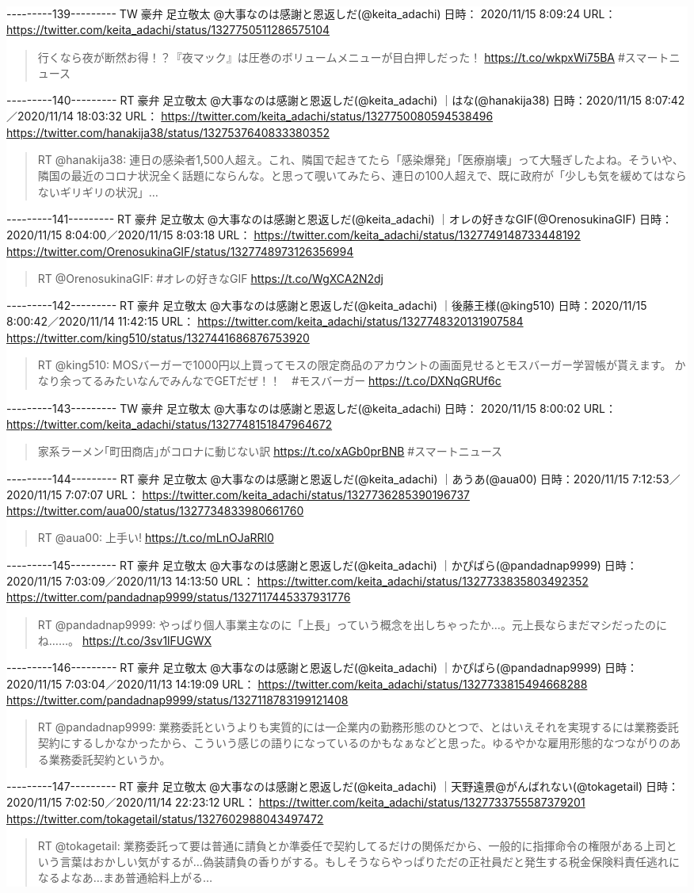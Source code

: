 ---------139---------
TW 豪弁 足立敬太 @大事なのは感謝と恩返しだ(@keita_adachi) 日時： 2020/11/15 8:09:24 URL： https://twitter.com/keita_adachi/status/1327750511286575104
> 行くなら夜が断然お得！？『夜マック』は圧巻のボリュームメニューが目白押しだった！ https://t.co/wkpxWi75BA #スマートニュース

---------140---------
RT 豪弁 足立敬太 @大事なのは感謝と恩返しだ(@keita_adachi) ｜はな(@hanakija38) 日時：2020/11/15 8:07:42／2020/11/14 18:03:32 URL： https://twitter.com/keita_adachi/status/1327750080594538496 https://twitter.com/hanakija38/status/1327537640833380352
> RT @hanakija38: 連日の感染者1,500人超え。これ、隣国で起きてたら「感染爆発」「医療崩壊」って大騒ぎしたよね。そういや、隣国の最近のコロナ状況全く話題にならんな。と思って覗いてみたら、連日の100人超えで、既に政府が「少しも気を緩めてはならないギリギリの状況」…

---------141---------
RT 豪弁 足立敬太 @大事なのは感謝と恩返しだ(@keita_adachi) ｜オレの好きなGIF(@OrenosukinaGIF) 日時：2020/11/15 8:04:00／2020/11/15 8:03:18 URL： https://twitter.com/keita_adachi/status/1327749148733448192 https://twitter.com/OrenosukinaGIF/status/1327748973126356994
> RT @OrenosukinaGIF: #オレの好きなGIF https://t.co/WgXCA2N2dj

---------142---------
RT 豪弁 足立敬太 @大事なのは感謝と恩返しだ(@keita_adachi) ｜後藤王様(@king510) 日時：2020/11/15 8:00:42／2020/11/14 11:42:15 URL： https://twitter.com/keita_adachi/status/1327748320131907584 https://twitter.com/king510/status/1327441686876753920
> RT @king510: MOSバーガーで1000円以上買ってモスの限定商品のアカウントの画面見せるとモスバーガー学習帳が貰えます。
> かなり余ってるみたいなんでみんなでGETだぜ！！　#モスバーガー https://t.co/DXNqGRUf6c

---------143---------
TW 豪弁 足立敬太 @大事なのは感謝と恩返しだ(@keita_adachi) 日時： 2020/11/15 8:00:02 URL： https://twitter.com/keita_adachi/status/1327748151847964672
> 家系ラーメン｢町田商店｣がコロナに動じない訳 https://t.co/xAGb0prBNB #スマートニュース

---------144---------
RT 豪弁 足立敬太 @大事なのは感謝と恩返しだ(@keita_adachi) ｜あうあ(@aua00) 日時：2020/11/15 7:12:53／2020/11/15 7:07:07 URL： https://twitter.com/keita_adachi/status/1327736285390196737 https://twitter.com/aua00/status/1327734833980661760
> RT @aua00: 上手い! https://t.co/mLnOJaRRl0

---------145---------
RT 豪弁 足立敬太 @大事なのは感謝と恩返しだ(@keita_adachi) ｜かぴばら(@pandadnap9999) 日時：2020/11/15 7:03:09／2020/11/13 14:13:50 URL： https://twitter.com/keita_adachi/status/1327733835803492352 https://twitter.com/pandadnap9999/status/1327117445337931776
> RT @pandadnap9999: やっぱり個人事業主なのに「上長」っていう概念を出しちゃったか…。元上長ならまだマシだったのにね……。 https://t.co/3sv1lFUGWX

---------146---------
RT 豪弁 足立敬太 @大事なのは感謝と恩返しだ(@keita_adachi) ｜かぴばら(@pandadnap9999) 日時：2020/11/15 7:03:04／2020/11/13 14:19:09 URL： https://twitter.com/keita_adachi/status/1327733815494668288 https://twitter.com/pandadnap9999/status/1327118783199121408
> RT @pandadnap9999: 業務委託というよりも実質的には一企業内の勤務形態のひとつで、とはいえそれを実現するには業務委託契約にするしかなかったから、こういう感じの語りになっているのかもなぁなどと思った。ゆるやかな雇用形態的なつながりのある業務委託契約というか。

---------147---------
RT 豪弁 足立敬太 @大事なのは感謝と恩返しだ(@keita_adachi) ｜天野遠景@がんばれない(@tokagetail) 日時：2020/11/15 7:02:50／2020/11/14 22:23:12 URL： https://twitter.com/keita_adachi/status/1327733755587379201 https://twitter.com/tokagetail/status/1327602988043497472
> RT @tokagetail: 業務委託って要は普通に請負とか準委任で契約してるだけの関係だから、一般的に指揮命令の権限がある上司という言葉はおかしい気がするが…偽装請負の香りがする。もしそうならやっぱりただの正社員だと発生する税金保険料責任逃れになるよなあ…まあ普通給料上がる…
